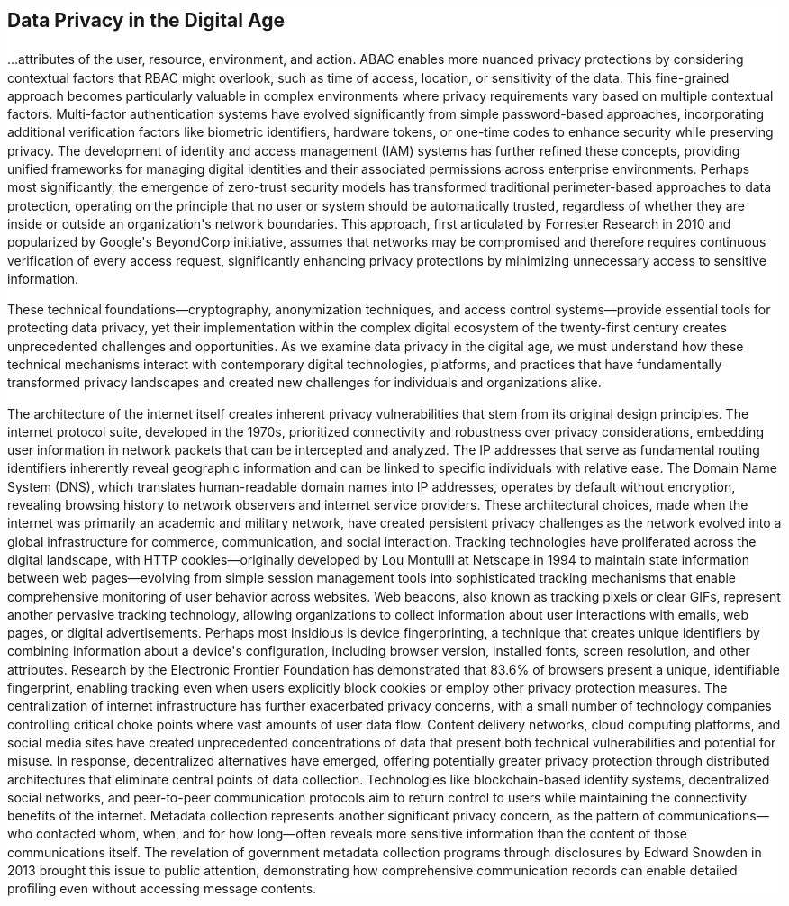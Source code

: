 ## Data Privacy in the Digital Age

...attributes of the user, resource, environment, and action. ABAC enables more nuanced privacy protections by considering contextual factors that RBAC might overlook, such as time of access, location, or sensitivity of the data. This fine-grained approach becomes particularly valuable in complex environments where privacy requirements vary based on multiple contextual factors. Multi-factor authentication systems have evolved significantly from simple password-based approaches, incorporating additional verification factors like biometric identifiers, hardware tokens, or one-time codes to enhance security while preserving privacy. The development of identity and access management (IAM) systems has further refined these concepts, providing unified frameworks for managing digital identities and their associated permissions across enterprise environments. Perhaps most significantly, the emergence of zero-trust security models has transformed traditional perimeter-based approaches to data protection, operating on the principle that no user or system should be automatically trusted, regardless of whether they are inside or outside an organization's network boundaries. This approach, first articulated by Forrester Research in 2010 and popularized by Google's BeyondCorp initiative, assumes that networks may be compromised and therefore requires continuous verification of every access request, significantly enhancing privacy protections by minimizing unnecessary access to sensitive information.

These technical foundations—cryptography, anonymization techniques, and access control systems—provide essential tools for protecting data privacy, yet their implementation within the complex digital ecosystem of the twenty-first century creates unprecedented challenges and opportunities. As we examine data privacy in the digital age, we must understand how these technical mechanisms interact with contemporary digital technologies, platforms, and practices that have fundamentally transformed privacy landscapes and created new challenges for individuals and organizations alike.

The architecture of the internet itself creates inherent privacy vulnerabilities that stem from its original design principles. The internet protocol suite, developed in the 1970s, prioritized connectivity and robustness over privacy considerations, embedding user information in network packets that can be intercepted and analyzed. The IP addresses that serve as fundamental routing identifiers inherently reveal geographic information and can be linked to specific individuals with relative ease. The Domain Name System (DNS), which translates human-readable domain names into IP addresses, operates by default without encryption, revealing browsing history to network observers and internet service providers. These architectural choices, made when the internet was primarily an academic and military network, have created persistent privacy challenges as the network evolved into a global infrastructure for commerce, communication, and social interaction. Tracking technologies have proliferated across the digital landscape, with HTTP cookies—originally developed by Lou Montulli at Netscape in 1994 to maintain state information between web pages—evolving from simple session management tools into sophisticated tracking mechanisms that enable comprehensive monitoring of user behavior across websites. Web beacons, also known as tracking pixels or clear GIFs, represent another pervasive tracking technology, allowing organizations to collect information about user interactions with emails, web pages, or digital advertisements. Perhaps most insidious is device fingerprinting, a technique that creates unique identifiers by combining information about a device's configuration, including browser version, installed fonts, screen resolution, and other attributes. Research by the Electronic Frontier Foundation has demonstrated that 83.6% of browsers present a unique, identifiable fingerprint, enabling tracking even when users explicitly block cookies or employ other privacy protection measures. The centralization of internet infrastructure has further exacerbated privacy concerns, with a small number of technology companies controlling critical choke points where vast amounts of user data flow. Content delivery networks, cloud computing platforms, and social media sites have created unprecedented concentrations of data that present both technical vulnerabilities and potential for misuse. In response, decentralized alternatives have emerged, offering potentially greater privacy protection through distributed architectures that eliminate central points of data collection. Technologies like blockchain-based identity systems, decentralized social networks, and peer-to-peer communication protocols aim to return control to users while maintaining the connectivity benefits of the internet. Metadata collection represents another significant privacy concern, as the pattern of communications—who contacted whom, when, and for how long—often reveals more sensitive information than the content of those communications itself. The revelation of government metadata collection programs through disclosures by Edward Snowden in 2013 brought this issue to public attention, demonstrating how comprehensive communication records can enable detailed profiling even without accessing message contents.
